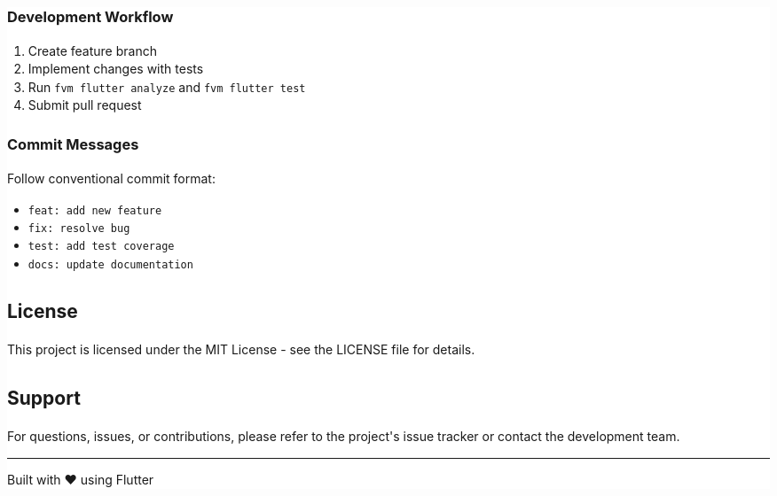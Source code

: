 ### Development Workflow

1. Create feature branch
2. Implement changes with tests
3. Run `fvm flutter analyze` and `fvm flutter test`
4. Submit pull request

### Commit Messages

Follow conventional commit format:

- `feat: add new feature`
- `fix: resolve bug`
- `test: add test coverage`
- `docs: update documentation`

## License

This project is licensed under the MIT License - see the LICENSE file for details.

## Support

For questions, issues, or contributions, please refer to the project's issue tracker or contact the development team.

---

Built with ❤️ using Flutter
